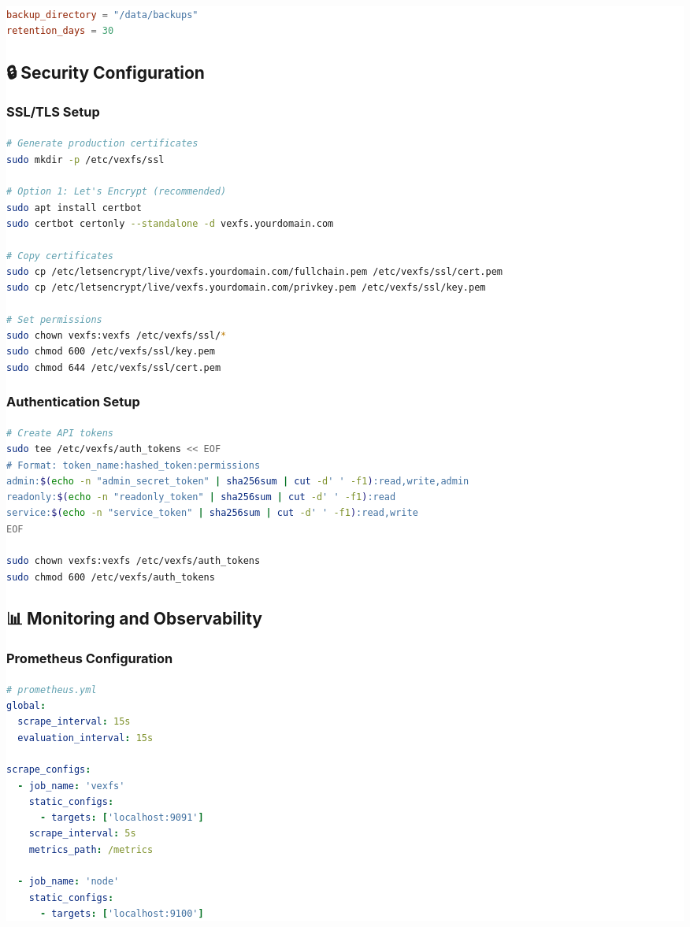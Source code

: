 ```toml
backup_directory = "/data/backups"
retention_days = 30
```

## 🔒 Security Configuration

### SSL/TLS Setup

```bash
# Generate production certificates
sudo mkdir -p /etc/vexfs/ssl

# Option 1: Let's Encrypt (recommended)
sudo apt install certbot
sudo certbot certonly --standalone -d vexfs.yourdomain.com

# Copy certificates
sudo cp /etc/letsencrypt/live/vexfs.yourdomain.com/fullchain.pem /etc/vexfs/ssl/cert.pem
sudo cp /etc/letsencrypt/live/vexfs.yourdomain.com/privkey.pem /etc/vexfs/ssl/key.pem

# Set permissions
sudo chown vexfs:vexfs /etc/vexfs/ssl/*
sudo chmod 600 /etc/vexfs/ssl/key.pem
sudo chmod 644 /etc/vexfs/ssl/cert.pem
```

### Authentication Setup

```bash
# Create API tokens
sudo tee /etc/vexfs/auth_tokens << EOF
# Format: token_name:hashed_token:permissions
admin:$(echo -n "admin_secret_token" | sha256sum | cut -d' ' -f1):read,write,admin
readonly:$(echo -n "readonly_token" | sha256sum | cut -d' ' -f1):read
service:$(echo -n "service_token" | sha256sum | cut -d' ' -f1):read,write
EOF

sudo chown vexfs:vexfs /etc/vexfs/auth_tokens
sudo chmod 600 /etc/vexfs/auth_tokens
```

## 📊 Monitoring and Observability

### Prometheus Configuration

```yaml
# prometheus.yml
global:
  scrape_interval: 15s
  evaluation_interval: 15s

scrape_configs:
  - job_name: 'vexfs'
    static_configs:
      - targets: ['localhost:9091']
    scrape_interval: 5s
    metrics_path: /metrics

  - job_name: 'node'
    static_configs:
      - targets: ['localhost:9100']
```
